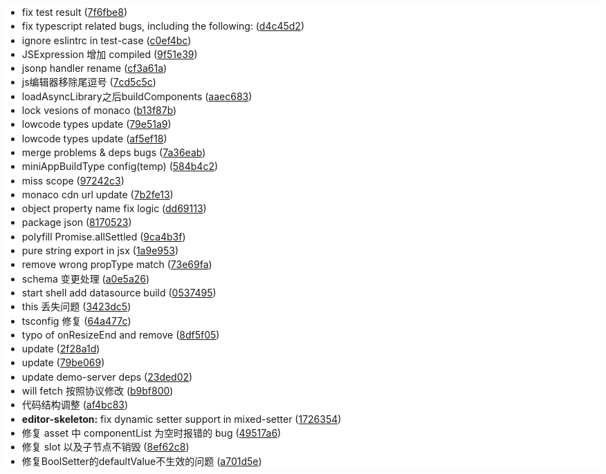 * fix test result ([7f6fbe8](https://gitlab.alibaba-inc.com/ali-lowcode/ali-lowcode-engine/commit/7f6fbe8))
* fix typescript related bugs, including the following: ([d4c45d2](https://gitlab.alibaba-inc.com/ali-lowcode/ali-lowcode-engine/commit/d4c45d2))
* ignore eslintrc in test-case  ([c0ef4bc](https://gitlab.alibaba-inc.com/ali-lowcode/ali-lowcode-engine/commit/c0ef4bc))
* JSExpression 增加 compiled ([9f51e39](https://gitlab.alibaba-inc.com/ali-lowcode/ali-lowcode-engine/commit/9f51e39))
* jsonp handler rename ([cf3a61a](https://gitlab.alibaba-inc.com/ali-lowcode/ali-lowcode-engine/commit/cf3a61a))
* js编辑器移除尾逗号 ([7cd5c5c](https://gitlab.alibaba-inc.com/ali-lowcode/ali-lowcode-engine/commit/7cd5c5c))
* loadAsyncLibrary之后buildComponents ([aaec683](https://gitlab.alibaba-inc.com/ali-lowcode/ali-lowcode-engine/commit/aaec683))
* lock vesions of monaco ([b13f87b](https://gitlab.alibaba-inc.com/ali-lowcode/ali-lowcode-engine/commit/b13f87b))
* lowcode types update ([79e51a9](https://gitlab.alibaba-inc.com/ali-lowcode/ali-lowcode-engine/commit/79e51a9))
* lowcode types update ([af5ef18](https://gitlab.alibaba-inc.com/ali-lowcode/ali-lowcode-engine/commit/af5ef18))
* merge problems & deps bugs ([7a36eab](https://gitlab.alibaba-inc.com/ali-lowcode/ali-lowcode-engine/commit/7a36eab))
* miniAppBuildType config(temp) ([584b4c2](https://gitlab.alibaba-inc.com/ali-lowcode/ali-lowcode-engine/commit/584b4c2))
* miss scope ([97242c3](https://gitlab.alibaba-inc.com/ali-lowcode/ali-lowcode-engine/commit/97242c3))
* monaco cdn url update ([7b2fe13](https://gitlab.alibaba-inc.com/ali-lowcode/ali-lowcode-engine/commit/7b2fe13))
* object property name fix logic ([dd69113](https://gitlab.alibaba-inc.com/ali-lowcode/ali-lowcode-engine/commit/dd69113))
* package json ([8170523](https://gitlab.alibaba-inc.com/ali-lowcode/ali-lowcode-engine/commit/8170523))
* polyfill Promise.allSettled ([9ca4b3f](https://gitlab.alibaba-inc.com/ali-lowcode/ali-lowcode-engine/commit/9ca4b3f))
* pure string export in jsx ([1a9e953](https://gitlab.alibaba-inc.com/ali-lowcode/ali-lowcode-engine/commit/1a9e953))
* remove wrong propType match ([73e69fa](https://gitlab.alibaba-inc.com/ali-lowcode/ali-lowcode-engine/commit/73e69fa))
* schema 变更处理 ([a0e5a26](https://gitlab.alibaba-inc.com/ali-lowcode/ali-lowcode-engine/commit/a0e5a26))
* start shell add datasource build ([0537495](https://gitlab.alibaba-inc.com/ali-lowcode/ali-lowcode-engine/commit/0537495))
* this 丢失问题 ([3423dc5](https://gitlab.alibaba-inc.com/ali-lowcode/ali-lowcode-engine/commit/3423dc5))
* tsconfig 修复 ([64a477c](https://gitlab.alibaba-inc.com/ali-lowcode/ali-lowcode-engine/commit/64a477c))
* typo of onResizeEnd and remove ([8df5f05](https://gitlab.alibaba-inc.com/ali-lowcode/ali-lowcode-engine/commit/8df5f05))
* update ([2f28a1d](https://gitlab.alibaba-inc.com/ali-lowcode/ali-lowcode-engine/commit/2f28a1d))
* update ([79be069](https://gitlab.alibaba-inc.com/ali-lowcode/ali-lowcode-engine/commit/79be069))
* update demo-server deps ([23ded02](https://gitlab.alibaba-inc.com/ali-lowcode/ali-lowcode-engine/commit/23ded02))
* will fetch 按照协议修改 ([b9bf800](https://gitlab.alibaba-inc.com/ali-lowcode/ali-lowcode-engine/commit/b9bf800))
* 代码结构调整 ([af4bc83](https://gitlab.alibaba-inc.com/ali-lowcode/ali-lowcode-engine/commit/af4bc83))
* **editor-skeleton:** fix dynamic setter support in mixed-setter ([1726354](https://gitlab.alibaba-inc.com/ali-lowcode/ali-lowcode-engine/commit/1726354))
* 修复 asset 中 componentList 为空时报错的 bug ([49517a6](https://gitlab.alibaba-inc.com/ali-lowcode/ali-lowcode-engine/commit/49517a6))
* 修复 slot 以及子节点不销毁 ([8ef62c8](https://gitlab.alibaba-inc.com/ali-lowcode/ali-lowcode-engine/commit/8ef62c8))
* 修复BoolSetter的defaultValue不生效的问题 ([a701d5e](https://gitlab.alibaba-inc.com/ali-lowcode/ali-lowcode-engine/commit/a701d5e))